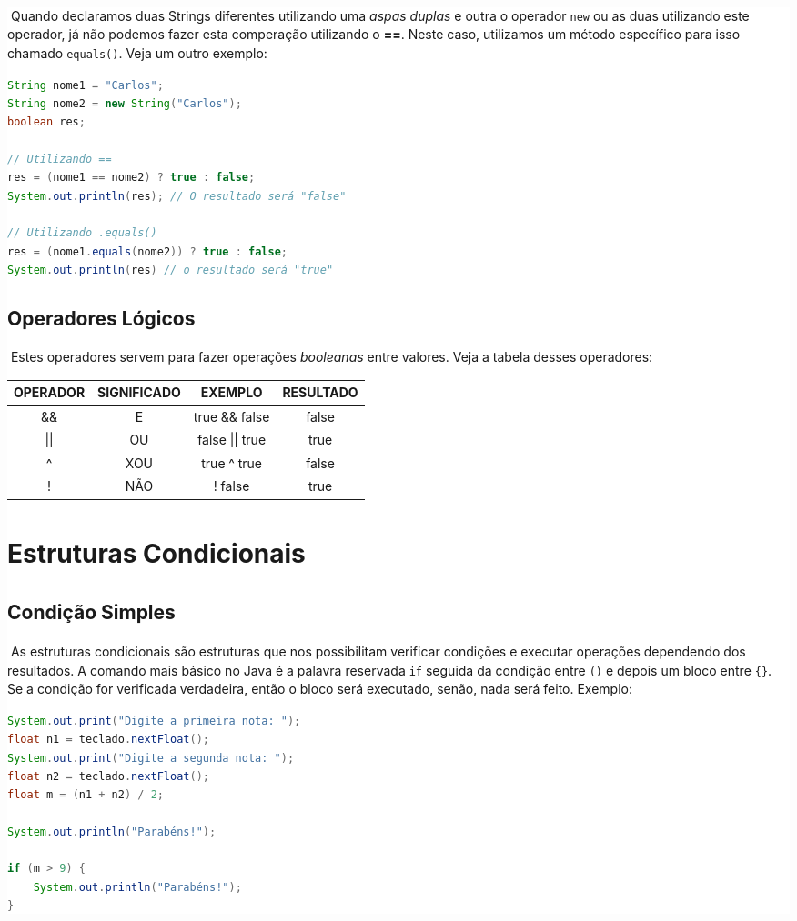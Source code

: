 ​	Quando declaramos duas Strings diferentes utilizando uma *aspas duplas* e outra o operador `new` ou as duas utilizando este operador, já não podemos fazer esta comperação utilizando  o **==**. Neste caso, utilizamos um método específico para isso chamado `equals()`. Veja um outro exemplo:

```java
String nome1 = "Carlos";
String nome2 = new String("Carlos");
boolean res;

// Utilizando ==
res = (nome1 == nome2) ? true : false;
System.out.println(res); // O resultado será "false"

// Utilizando .equals()
res = (nome1.equals(nome2)) ? true : false;
System.out.println(res) // o resultado será "true"
```



## Operadores Lógicos

​	Estes operadores servem para fazer operações *booleanas* entre valores. Veja a tabela desses operadores:

| OPERADOR | SIGNIFICADO |     EXEMPLO     | RESULTADO |
| :------: | :---------: | :-------------: | :-------: |
|    &&    |      E      |  true && false  |   false   |
|   \|\|   |     OU      | false \|\| true |   true    |
|    ^     |     XOU     |   true ^ true   |   false   |
|    !     |     NÃO     |     ! false     |   true    |



# Estruturas Condicionais

## Condição Simples

​	As estruturas condicionais são estruturas que nos possibilitam verificar condições e executar operações dependendo dos resultados. A comando mais básico no Java é a palavra reservada `if` seguida da condição entre `()` e depois um bloco entre `{}`. Se a condição for verificada verdadeira, então o bloco será executado, senão, nada será feito. Exemplo:

```java
System.out.print("Digite a primeira nota: ");
float n1 = teclado.nextFloat();
System.out.print("Digite a segunda nota: ");
float n2 = teclado.nextFloat();
float m = (n1 + n2) / 2;

System.out.println("Parabéns!");

if (m > 9) {
    System.out.println("Parabéns!");
}
```
